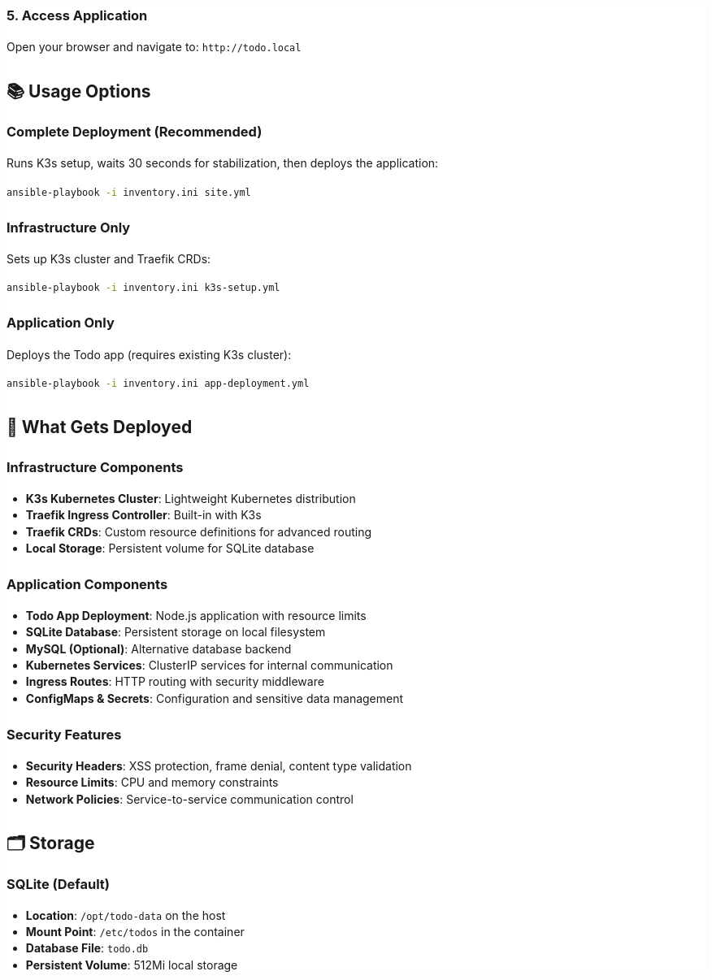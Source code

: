 ### 5. Access Application
Open your browser and navigate to: `http://todo.local`

## 📚 Usage Options

### Complete Deployment (Recommended)
Runs K3s setup, waits 30 seconds for stabilization, then deploys the application:
```bash
ansible-playbook -i inventory.ini site.yml
```

### Infrastructure Only
Sets up K3s cluster and Traefik CRDs:
```bash
ansible-playbook -i inventory.ini k3s-setup.yml
```

### Application Only
Deploys the Todo app (requires existing K3s cluster):
```bash
ansible-playbook -i inventory.ini app-deployment.yml
```

## 🔧 What Gets Deployed

### Infrastructure Components
- **K3s Kubernetes Cluster**: Lightweight Kubernetes distribution
- **Traefik Ingress Controller**: Built-in with K3s
- **Traefik CRDs**: Custom resource definitions for advanced routing
- **Local Storage**: Persistent volume for SQLite database

### Application Components
- **Todo App Deployment**: Node.js application with resource limits
- **SQLite Database**: Persistent storage on local filesystem
- **MySQL (Optional)**: Alternative database backend
- **Kubernetes Services**: ClusterIP services for internal communication
- **Ingress Routes**: HTTP routing with security middleware
- **ConfigMaps & Secrets**: Configuration and sensitive data management

### Security Features
- **Security Headers**: XSS protection, frame denial, content type validation
- **Resource Limits**: CPU and memory constraints
- **Network Policies**: Service-to-service communication control

## 🗂️ Storage

### SQLite (Default)
- **Location**: `/opt/todo-data` on the host
- **Mount Point**: `/etc/todos` in the container
- **Database File**: `todo.db`
- **Persistent Volume**: 512Mi local storage
